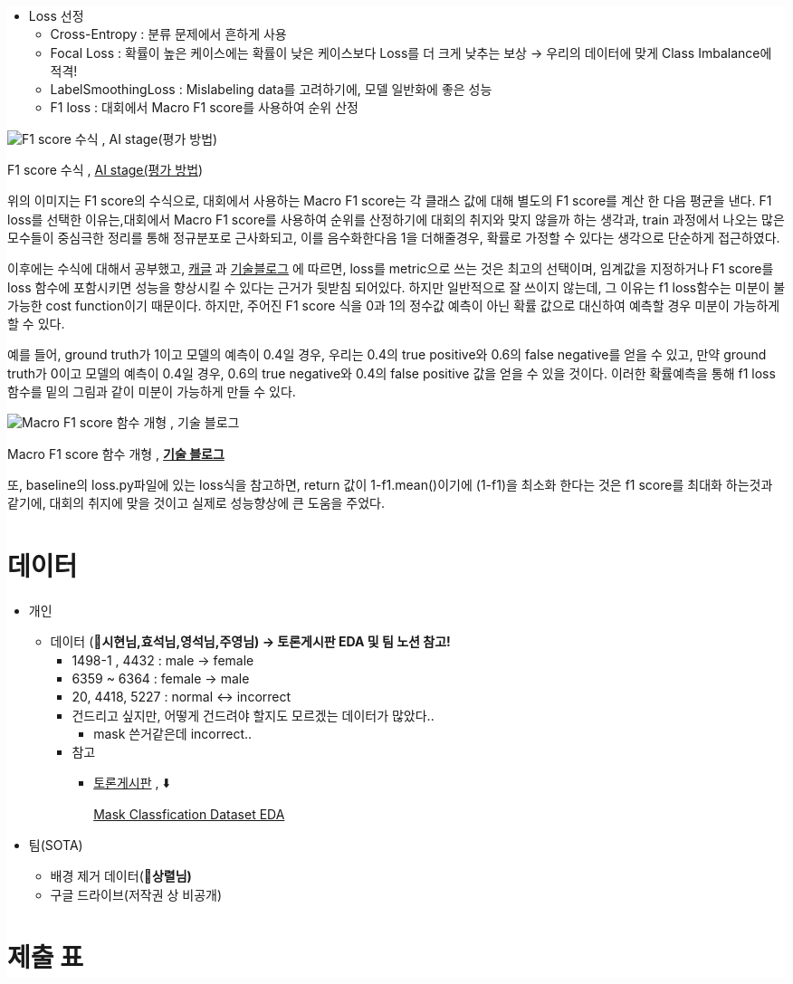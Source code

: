 - Loss 선정
    - Cross-Entropy : 분류 문제에서 흔하게 사용
    - Focal Loss : 확률이 높은 케이스에는 확률이 낮은 케이스보다 Loss를 더 크게 낮추는 보상 → 우리의 데이터에 맞게 Class Imbalance에 적격!
    - LabelSmoothingLoss : Mislabeling data를 고려하기에, 모델 일반화에 좋은 성능
    - F1 loss : 대회에서 Macro F1 score를 사용하여 순위 산정

![F1 score 수식 , [AI stage(평가 방법](https://stages.ai/competitions/104/overview/evaluation))](https://user-images.githubusercontent.com/46811558/156926611-69ad95f6-94e2-4790-8f4d-a4629be952ed.JPG)

F1 score 수식 , [AI stage(평가 방법](https://stages.ai/competitions/104/overview/evaluation))

위의 이미지는 F1 score의 수식으로, 대회에서 사용하는 Macro F1 score는 각 클래스 값에 대해 별도의 F1 score를 계산 한 다음 평균을 낸다. F1 loss를 선택한 이유는,대회에서 Macro F1 score를 사용하여 순위를 산정하기에 대회의 취지와 맞지 않을까 하는 생각과, train 과정에서 나오는 많은 모수들이 중심극한 정리를 통해 정규분포로 근사화되고, 이를 음수화한다음 1을 더해줄경우, 확률로 가정할 수 있다는 생각으로 단순하게 접근하였다. 

이후에는 수식에 대해서 공부했고, [캐글](https://www.kaggle.com/rejpalcz/best-loss-function-for-f1-score-metric) 과 [기술블로그](https://towardsdatascience.com/the-unknown-benefits-of-using-a-soft-f1-loss-in-classification-systems-753902c0105d) 에 따르면, loss를 metric으로 쓰는 것은 최고의 선택이며, 임계값을 지정하거나 F1 score를 loss 함수에 포함시키면 성능을 향상시킬 수 있다는 근거가 뒷받침 되어있다. 하지만 일반적으로 잘 쓰이지 않는데, 그 이유는 f1 loss함수는 미분이 불가능한 cost function이기 때문이다. 하지만, 주어진 F1 score 식을 0과 1의 정수값 예측이 아닌 확률 값으로 대신하여 예측할 경우 미분이 가능하게 할 수 있다. 

예를 들어, ground truth가 1이고 모델의 예측이 0.4일 경우, 우리는 0.4의 true positive와 0.6의 false negative를 얻을 수 있고, 만약 ground truth가 0이고 모델의 예측이 0.4일 경우, 0.6의 true negative와 0.4의 false positive 값을 얻을 수 있을 것이다. 이러한 확률예측을 통해 f1 loss함수를 밑의 그림과 같이 미분이 가능하게 만들 수 있다.

![Macro F1 score 함수 개형 , [**기술 블로그**](https://towardsdatascience.com/the-unknown-benefits-of-using-a-soft-f1-loss-in-classification-systems-753902c0105d)](https://user-images.githubusercontent.com/46811558/156926578-dd03d9f5-6662-4c3c-b43b-e11451cb7530.JPG)

Macro F1 score 함수 개형 , [**기술 블로그**](https://towardsdatascience.com/the-unknown-benefits-of-using-a-soft-f1-loss-in-classification-systems-753902c0105d)

또, baseline의 loss.py파일에 있는 loss식을 참고하면, return 값이 1-f1.mean()이기에 (1-f1)을 최소화 한다는 것은 f1 score를 최대화 하는것과 같기에, 대회의 취지에 맞을 것이고 실제로 성능향상에 큰 도움을 주었다.

# 데이터

- 개인
    - 데이터 (**🙏시현님,효석님,영석님,주영님) → 토론게시판 EDA 및 팀 노션 참고!**
        - 1498-1 , 4432 : male → female
        - 6359 ~ 6364 : female → male
        - 20, 4418, 5227 : normal ↔ incorrect
        - 건드리고 싶지만, 어떻게 건드려야 할지도 모르겠는 데이터가 많았다..
            - mask 쓴거같은데 incorrect..
        - 참고
            - [토론게시판](https://stages.ai/competitions/104/discussion/talk) ,     ⬇️
                
                [Mask Classfication Dataset EDA](https://www.notion.so/Mask-Classfication-Dataset-EDA-dcb4f73dea3d450da0305eea2b12a608)
                
- 팀(SOTA)
    - 배경 제거 데이터(**🙏상렬님)**
    - 구글 드라이브(저작권 상 비공개)

# 제출 표
